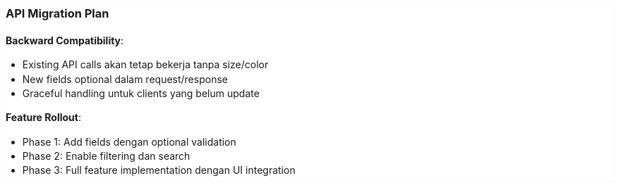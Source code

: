 ### API Migration Plan

**Backward Compatibility**:
- Existing API calls akan tetap bekerja tanpa size/color
- New fields optional dalam request/response
- Graceful handling untuk clients yang belum update

**Feature Rollout**:
- Phase 1: Add fields dengan optional validation
- Phase 2: Enable filtering dan search
- Phase 3: Full feature implementation dengan UI integration
